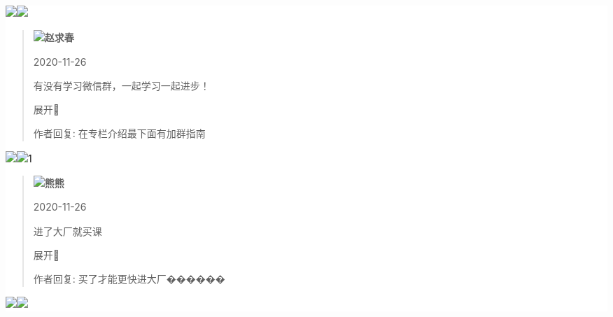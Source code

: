 ![](media/image52.png)![](media/image53.png)

> ![](media/image54.png)**赵求春**
>
> 2020-11-26
>
> 有没有学习微信群，一起学习一起进步！
>
> 展开
>
> 作者回复: 在专栏介绍最下面有加群指南

![](media/image55.png)![](media/image56.png)1

> ![](media/image57.png)**熊熊**
>
> 2020-11-26
>
> 进了大厂就买课
>
> 展开
>
> 作者回复: 买了才能更快进大厂������

![](media/image58.png)![](media/image56.png)
